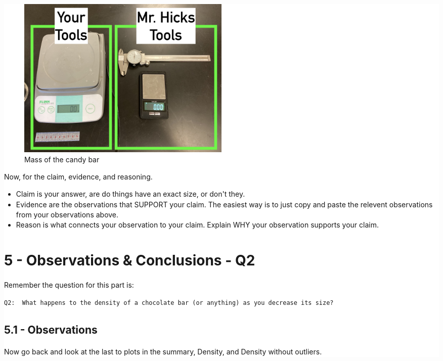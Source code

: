<figure>
<img src="/mr-hicks/atoms_pt/equipment.jpeg" alt="Length" width="50%"/>
<figcaption>Mass of the candy bar</figcaption>
</figure>

Now, for the claim, evidence, and reasoning.
  * Claim is your answer, are do things have an exact size, or don't they.
  * Evidence are the observations that SUPPORT your claim.  The easiest way is to just copy and paste the relevent observations from your observations above.
  * Reason is what connects your observation to your claim.  Explain WHY your observation supports your claim.


# 5 - Observations & Conclusions - Q2
Remember the question for this part is:

    Q2:  What happens to the density of a chocolate bar (or anything) as you decrease its size?

## 5.1 - Observations
Now go back and look at the last to plots in the summary, Density, and Density without outliers.
